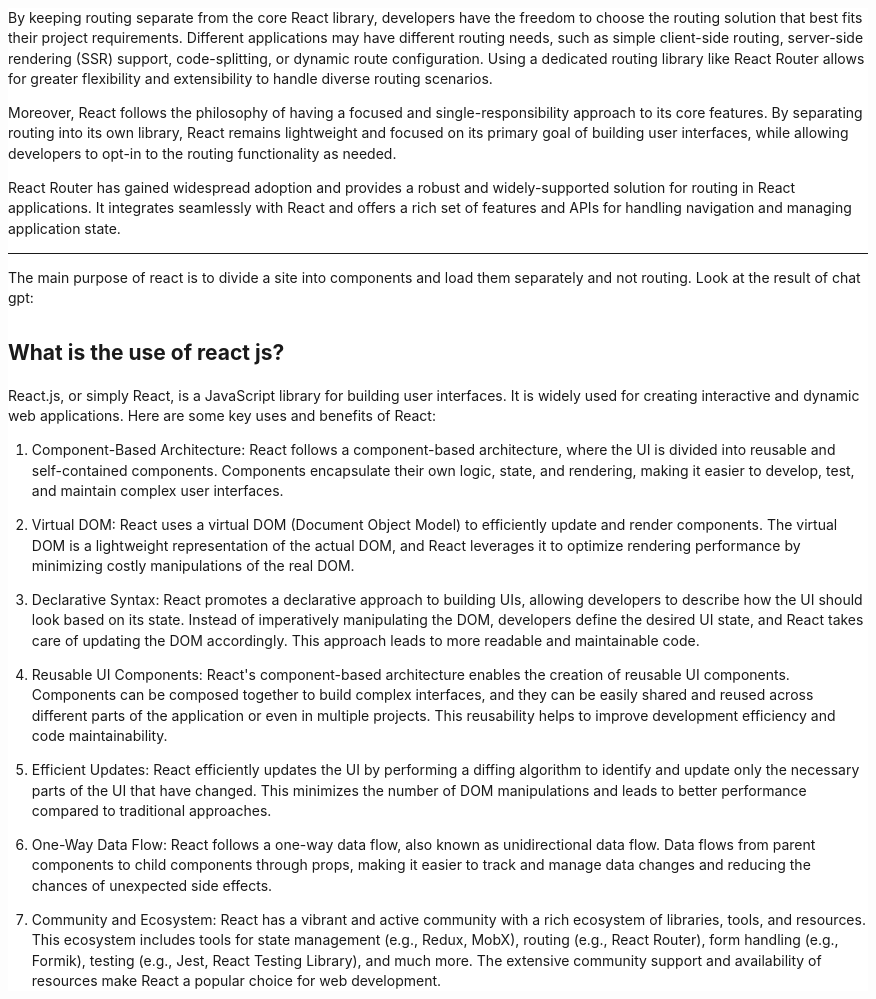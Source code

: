 By keeping routing separate from the core React library, developers have the freedom to choose the routing solution that best fits their project requirements. Different applications may have different routing needs, such as simple client-side routing, server-side rendering (SSR) support, code-splitting, or dynamic route configuration. Using a dedicated routing library like React Router allows for greater flexibility and extensibility to handle diverse routing scenarios.

Moreover, React follows the philosophy of having a focused and single-responsibility approach to its core features. By separating routing into its own library, React remains lightweight and focused on its primary goal of building user interfaces, while allowing developers to opt-in to the routing functionality as needed.

React Router has gained widespread adoption and provides a robust and widely-supported solution for routing in React applications. It integrates seamlessly with React and offers a rich set of features and APIs for handling navigation and managing application state.

---

The main purpose of react is to divide a site into components and load them separately and not routing. Look at the result of chat gpt:

## What is the use of react js?

React.js, or simply React, is a JavaScript library for building user interfaces. It is widely used for creating interactive and dynamic web applications. Here are some key uses and benefits of React:

1. Component-Based Architecture: React follows a component-based architecture, where the UI is divided into reusable and self-contained components. Components encapsulate their own logic, state, and rendering, making it easier to develop, test, and maintain complex user interfaces.

2. Virtual DOM: React uses a virtual DOM (Document Object Model) to efficiently update and render components. The virtual DOM is a lightweight representation of the actual DOM, and React leverages it to optimize rendering performance by minimizing costly manipulations of the real DOM.

3. Declarative Syntax: React promotes a declarative approach to building UIs, allowing developers to describe how the UI should look based on its state. Instead of imperatively manipulating the DOM, developers define the desired UI state, and React takes care of updating the DOM accordingly. This approach leads to more readable and maintainable code.

4. Reusable UI Components: React's component-based architecture enables the creation of reusable UI components. Components can be composed together to build complex interfaces, and they can be easily shared and reused across different parts of the application or even in multiple projects. This reusability helps to improve development efficiency and code maintainability.

5. Efficient Updates: React efficiently updates the UI by performing a diffing algorithm to identify and update only the necessary parts of the UI that have changed. This minimizes the number of DOM manipulations and leads to better performance compared to traditional approaches.

6. One-Way Data Flow: React follows a one-way data flow, also known as unidirectional data flow. Data flows from parent components to child components through props, making it easier to track and manage data changes and reducing the chances of unexpected side effects.

7. Community and Ecosystem: React has a vibrant and active community with a rich ecosystem of libraries, tools, and resources. This ecosystem includes tools for state management (e.g., Redux, MobX), routing (e.g., React Router), form handling (e.g., Formik), testing (e.g., Jest, React Testing Library), and much more. The extensive community support and availability of resources make React a popular choice for web development.
